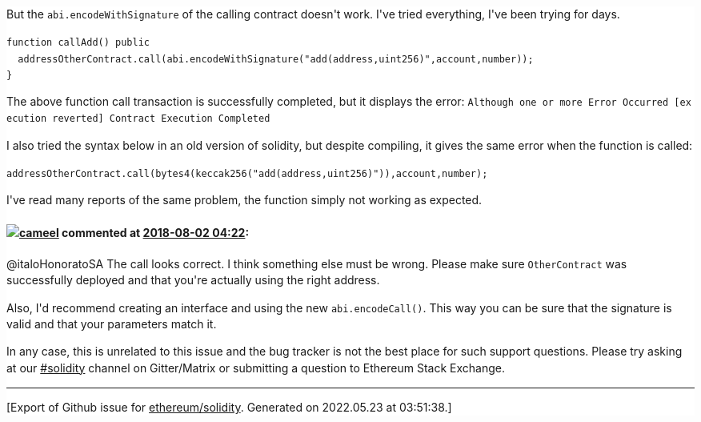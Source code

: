   But the `abi.encodeWithSignature` of the calling contract doesn't work. I've tried everything, I've been trying for days.

```
function callAdd() public
  addressOtherContract.call(abi.encodeWithSignature("add(address,uint256)",account,number));
}
```

The above function call transaction is successfully completed, but it displays the error:
` Although one or more Error Occurred [execution reverted] Contract Execution Completed
`

I also tried the syntax below in an old version of solidity, but despite compiling, it gives the same error when the function is called:

```
addressOtherContract.call(bytes4(keccak256("add(address,uint256)")),account,number);
```

I've read many reports of the same problem, the function simply not working as expected.

#### <img src="https://avatars.githubusercontent.com/u/137030?v=4" width="50">[cameel](https://github.com/cameel) commented at [2018-08-02 04:22](https://github.com/ethereum/solidity/issues/4652#issuecomment-1111347594):

@italoHonoratoSA The call looks correct. I think something else must be wrong. Please make sure `OtherContract` was successfully deployed and that you're actually using the right address.

Also, I'd recommend creating an interface and using the new `abi.encodeCall()`. This way you can be sure that the signature is valid and that your parameters match it.

In any case, this is unrelated to this issue and the bug tracker is not the best place for such support questions. Please try asking at our [#solidity](https://gitter.im/ethereum/solidity) channel on Gitter/Matrix or submitting a question to Ethereum Stack Exchange.


-------------------------------------------------------------------------------



[Export of Github issue for [ethereum/solidity](https://github.com/ethereum/solidity). Generated on 2022.05.23 at 03:51:38.]

